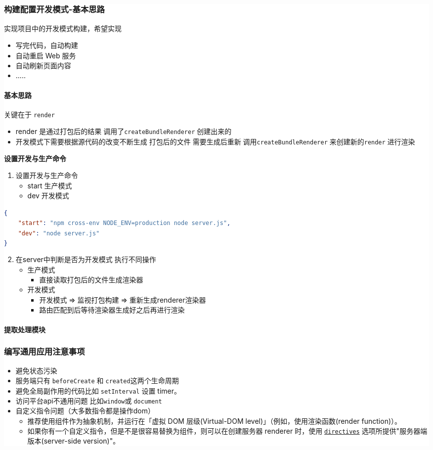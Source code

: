 



### 构建配置开发模式-基本思路

实现项目中的开发模式构建，希望实现

- 写完代码，自动构建
- 自动重启 Web 服务
- 自动刷新页面内容
- .....



#### **基本思路**

关键在于 `render`

- render 是通过打包后的结果 调用了`createBundleRenderer` 创建出来的
- 开发模式下需要根据源代码的改变不断生成 打包后的文件 需要生成后重新 调用`createBundleRenderer` 来创建新的`render` 进行渲染



**设置开发与生产命令**

1. 设置开发与生产命令 
   - start 生产模式 
   - dev 开发模式

```json
{
    "start": "npm cross-env NODE_ENV=production node server.js",
	"dev": "node server.js"
}
```

2. 在server中判断是否为开发模式 执行不同操作
   - 生产模式
     - 直接读取打包后的文件生成渲染器
   - 开发模式
     - 开发模式 => 监视打包构建 => 重新生成renderer渲染器
     - 路由匹配到后等待渲染器生成好之后再进行渲染



#### **提取处理模块**









###  编写通用应用注意事项

- 避免状态污染
- 服务端只有 `beforeCreate` 和 `created`这两个生命周期
- 避免全局副作用的代码比如 `setInterval` 设置 timer。
- 访问平台api不通用问题 比如`window`或 `document`
- 自定义指令问题（大多数指令都是操作dom）
  - 推荐使用组件作为抽象机制，并运行在「虚拟 DOM 层级(Virtual-DOM level)」（例如，使用渲染函数(render function)）。
  - 如果你有一个自定义指令，但是不是很容易替换为组件，则可以在创建服务器 renderer 时，使用 [`directives`](https://ssr.vuejs.org/zh/api/#directives) 选项所提供"服务器端版本(server-side version)"。
